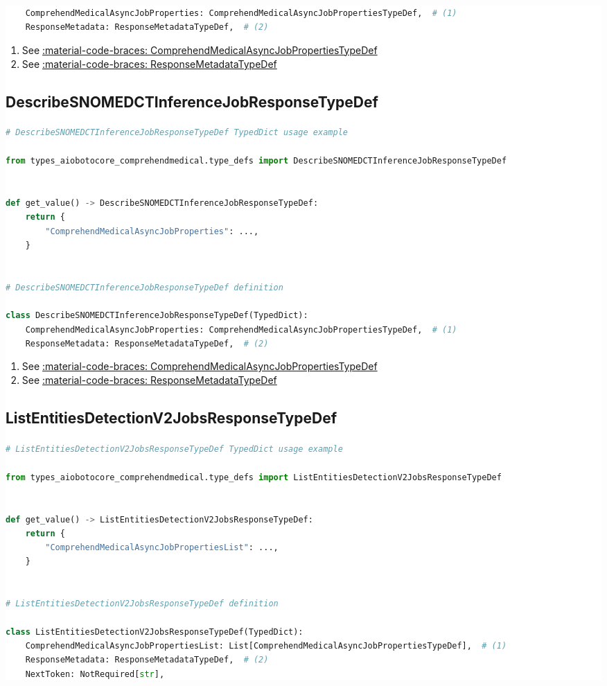 ```python
    ComprehendMedicalAsyncJobProperties: ComprehendMedicalAsyncJobPropertiesTypeDef,  # (1)
    ResponseMetadata: ResponseMetadataTypeDef,  # (2)
```

1. See [:material-code-braces: ComprehendMedicalAsyncJobPropertiesTypeDef](./type_defs.md#comprehendmedicalasyncjobpropertiestypedef) 
2. See [:material-code-braces: ResponseMetadataTypeDef](./type_defs.md#responsemetadatatypedef) 
## DescribeSNOMEDCTInferenceJobResponseTypeDef

```python
# DescribeSNOMEDCTInferenceJobResponseTypeDef TypedDict usage example

from types_aiobotocore_comprehendmedical.type_defs import DescribeSNOMEDCTInferenceJobResponseTypeDef


def get_value() -> DescribeSNOMEDCTInferenceJobResponseTypeDef:
    return {
        "ComprehendMedicalAsyncJobProperties": ...,
    }


# DescribeSNOMEDCTInferenceJobResponseTypeDef definition

class DescribeSNOMEDCTInferenceJobResponseTypeDef(TypedDict):
    ComprehendMedicalAsyncJobProperties: ComprehendMedicalAsyncJobPropertiesTypeDef,  # (1)
    ResponseMetadata: ResponseMetadataTypeDef,  # (2)
```

1. See [:material-code-braces: ComprehendMedicalAsyncJobPropertiesTypeDef](./type_defs.md#comprehendmedicalasyncjobpropertiestypedef) 
2. See [:material-code-braces: ResponseMetadataTypeDef](./type_defs.md#responsemetadatatypedef) 
## ListEntitiesDetectionV2JobsResponseTypeDef

```python
# ListEntitiesDetectionV2JobsResponseTypeDef TypedDict usage example

from types_aiobotocore_comprehendmedical.type_defs import ListEntitiesDetectionV2JobsResponseTypeDef


def get_value() -> ListEntitiesDetectionV2JobsResponseTypeDef:
    return {
        "ComprehendMedicalAsyncJobPropertiesList": ...,
    }


# ListEntitiesDetectionV2JobsResponseTypeDef definition

class ListEntitiesDetectionV2JobsResponseTypeDef(TypedDict):
    ComprehendMedicalAsyncJobPropertiesList: List[ComprehendMedicalAsyncJobPropertiesTypeDef],  # (1)
    ResponseMetadata: ResponseMetadataTypeDef,  # (2)
    NextToken: NotRequired[str],
```
